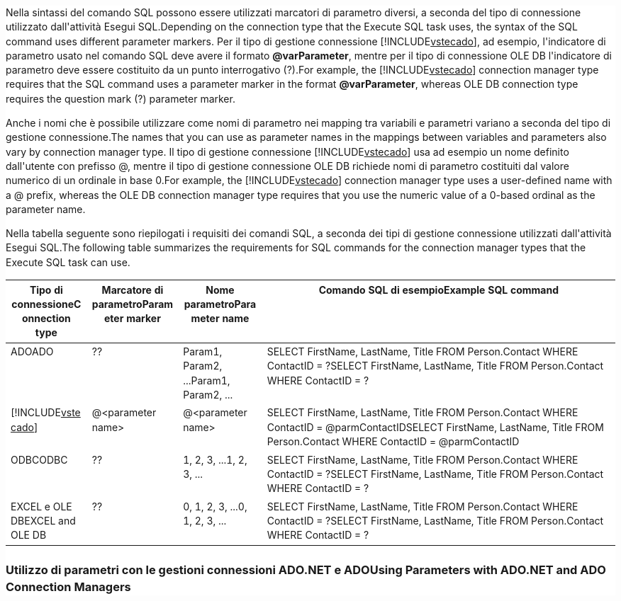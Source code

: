  <span data-ttu-id="e675b-121">Nella sintassi del comando SQL possono essere utilizzati marcatori di parametro diversi, a seconda del tipo di connessione utilizzato dall'attività Esegui SQL.</span><span class="sxs-lookup"><span data-stu-id="e675b-121">Depending on the connection type that the Execute SQL task uses, the syntax of the SQL command uses different parameter markers.</span></span> <span data-ttu-id="e675b-122">Per il tipo di gestione connessione [!INCLUDE[vstecado](../includes/vstecado-md.md)], ad esempio, l'indicatore di parametro usato nel comando SQL deve avere il formato **\@varParameter**, mentre per il tipo di connessione OLE DB l'indicatore di parametro deve essere costituito da un punto interrogativo (?).</span><span class="sxs-lookup"><span data-stu-id="e675b-122">For example, the [!INCLUDE[vstecado](../includes/vstecado-md.md)] connection manager type requires that the SQL command uses a parameter marker in the format **\@varParameter**, whereas OLE DB connection type requires the question mark (?) parameter marker.</span></span>  
  
 <span data-ttu-id="e675b-123">Anche i nomi che è possibile utilizzare come nomi di parametro nei mapping tra variabili e parametri variano a seconda del tipo di gestione connessione.</span><span class="sxs-lookup"><span data-stu-id="e675b-123">The names that you can use as parameter names in the mappings between variables and parameters also vary by connection manager type.</span></span> <span data-ttu-id="e675b-124">Il tipo di gestione connessione [!INCLUDE[vstecado](../includes/vstecado-md.md)] usa ad esempio un nome definito dall'utente con prefisso \@, mentre il tipo di gestione connessione OLE DB richiede nomi di parametro costituiti dal valore numerico di un ordinale in base 0.</span><span class="sxs-lookup"><span data-stu-id="e675b-124">For example, the [!INCLUDE[vstecado](../includes/vstecado-md.md)] connection manager type uses a user-defined name with a \@ prefix, whereas the OLE DB connection manager type requires that you use the numeric value of a 0-based ordinal as the parameter name.</span></span>  
  
 <span data-ttu-id="e675b-125">Nella tabella seguente sono riepilogati i requisiti dei comandi SQL, a seconda dei tipi di gestione connessione utilizzati dall'attività Esegui SQL.</span><span class="sxs-lookup"><span data-stu-id="e675b-125">The following table summarizes the requirements for SQL commands for the connection manager types that the Execute SQL task can use.</span></span>  
  
|<span data-ttu-id="e675b-126">Tipo di connessione</span><span class="sxs-lookup"><span data-stu-id="e675b-126">Connection type</span></span>|<span data-ttu-id="e675b-127">Marcatore di parametro</span><span class="sxs-lookup"><span data-stu-id="e675b-127">Parameter marker</span></span>|<span data-ttu-id="e675b-128">Nome parametro</span><span class="sxs-lookup"><span data-stu-id="e675b-128">Parameter name</span></span>|<span data-ttu-id="e675b-129">Comando SQL di esempio</span><span class="sxs-lookup"><span data-stu-id="e675b-129">Example SQL command</span></span>|  
|---------------------|----------------------|--------------------|-------------------------|  
|<span data-ttu-id="e675b-130">ADO</span><span class="sxs-lookup"><span data-stu-id="e675b-130">ADO</span></span>|<span data-ttu-id="e675b-131">?</span><span class="sxs-lookup"><span data-stu-id="e675b-131">?</span></span>|<span data-ttu-id="e675b-132">Param1, Param2, ...</span><span class="sxs-lookup"><span data-stu-id="e675b-132">Param1, Param2, ...</span></span>|<span data-ttu-id="e675b-133">SELECT FirstName, LastName, Title FROM Person.Contact WHERE ContactID = ?</span><span class="sxs-lookup"><span data-stu-id="e675b-133">SELECT FirstName, LastName, Title FROM Person.Contact WHERE ContactID = ?</span></span>|  
|[!INCLUDE[vstecado](../includes/vstecado-md.md)]|\@\<parameter name>|\@\<parameter name>|<span data-ttu-id="e675b-134">SELECT FirstName, LastName, Title FROM Person.Contact WHERE ContactID = \@parmContactID</span><span class="sxs-lookup"><span data-stu-id="e675b-134">SELECT FirstName, LastName, Title FROM Person.Contact WHERE ContactID = \@parmContactID</span></span>|  
|<span data-ttu-id="e675b-135">ODBC</span><span class="sxs-lookup"><span data-stu-id="e675b-135">ODBC</span></span>|<span data-ttu-id="e675b-136">?</span><span class="sxs-lookup"><span data-stu-id="e675b-136">?</span></span>|<span data-ttu-id="e675b-137">1, 2, 3, ...</span><span class="sxs-lookup"><span data-stu-id="e675b-137">1, 2, 3, ...</span></span>|<span data-ttu-id="e675b-138">SELECT FirstName, LastName, Title FROM Person.Contact WHERE ContactID = ?</span><span class="sxs-lookup"><span data-stu-id="e675b-138">SELECT FirstName, LastName, Title FROM Person.Contact WHERE ContactID = ?</span></span>|  
|<span data-ttu-id="e675b-139">EXCEL e OLE DB</span><span class="sxs-lookup"><span data-stu-id="e675b-139">EXCEL and OLE DB</span></span>|<span data-ttu-id="e675b-140">?</span><span class="sxs-lookup"><span data-stu-id="e675b-140">?</span></span>|<span data-ttu-id="e675b-141">0, 1, 2, 3, ...</span><span class="sxs-lookup"><span data-stu-id="e675b-141">0, 1, 2, 3, ...</span></span>|<span data-ttu-id="e675b-142">SELECT FirstName, LastName, Title FROM Person.Contact WHERE ContactID = ?</span><span class="sxs-lookup"><span data-stu-id="e675b-142">SELECT FirstName, LastName, Title FROM Person.Contact WHERE ContactID = ?</span></span>|  
  
### <a name="using-parameters-with-adonet-and-ado-connection-managers"></a><span data-ttu-id="e675b-143">Utilizzo di parametri con le gestioni connessioni ADO.NET e ADO</span><span class="sxs-lookup"><span data-stu-id="e675b-143">Using Parameters with ADO.NET and ADO Connection Managers</span></span>  